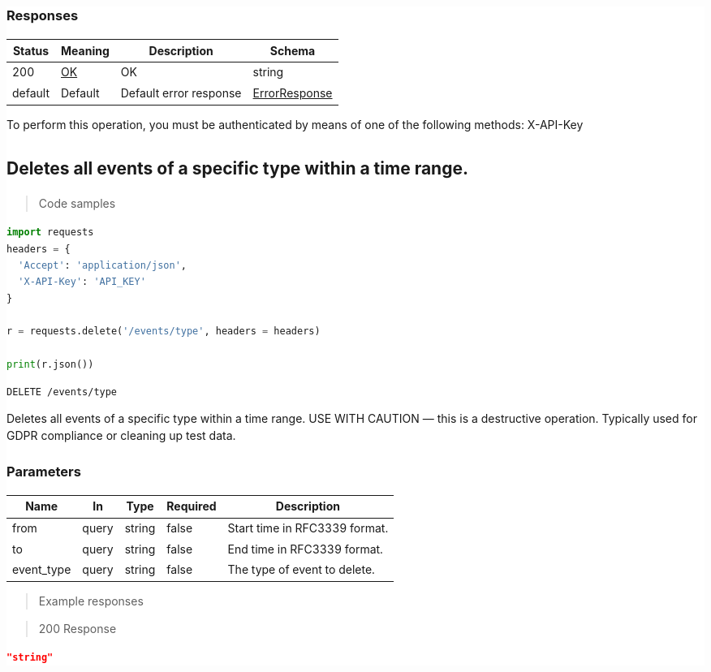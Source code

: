 <h3 id="streams-events-of-a-specific-type-in-real-time-using-server-sent-events-(sse)-responses">Responses</h3>

|Status|Meaning|Description|Schema|
|---|---|---|---|
|200|[OK](https://tools.ietf.org/html/rfc7231#section-6.3.1)|OK|string|
|default|Default|Default error response|[ErrorResponse](#schemaerrorresponse)|

<aside class="warning">
To perform this operation, you must be authenticated by means of one of the following methods:
X-API-Key
</aside>

## Deletes all events of a specific type within a time range.

> Code samples

```python
import requests
headers = {
  'Accept': 'application/json',
  'X-API-Key': 'API_KEY'
}

r = requests.delete('/events/type', headers = headers)

print(r.json())

```

`DELETE /events/type`

Deletes all events of a specific type within a time range.
USE WITH CAUTION — this is a destructive operation.
Typically used for GDPR compliance or cleaning up test data.

<h3 id="deletes-all-events-of-a-specific-type-within-a-time-range.-parameters">Parameters</h3>

|Name|In|Type|Required|Description|
|---|---|---|---|---|
|from|query|string|false|Start time in RFC3339 format.|
|to|query|string|false|End time in RFC3339 format.|
|event_type|query|string|false|The type of event to delete.|

> Example responses

> 200 Response

```json
"string"
```
